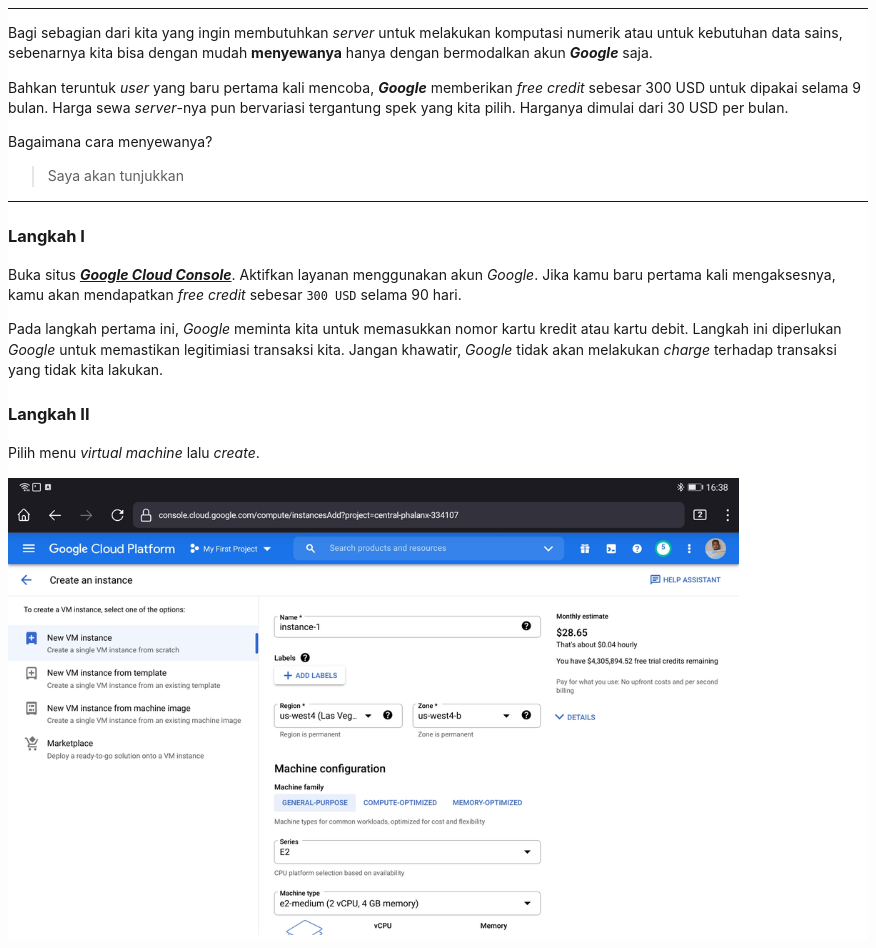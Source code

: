 -----

Bagi sebagian dari kita yang ingin membutuhkan *server* untuk melakukan
komputasi numerik atau untuk kebutuhan data sains, sebenarnya kita bisa
dengan mudah **menyewanya** hanya dengan bermodalkan akun ***Google***
saja.

Bahkan teruntuk *user* yang baru pertama kali mencoba, ***Google***
memberikan *free credit* sebesar 300 USD untuk dipakai selama 9 bulan.
Harga sewa *server*-nya pun bervariasi tergantung spek yang kita pilih.
Harganya dimulai dari 30 USD per bulan.

Bagaimana cara menyewanya?

> Saya akan tunjukkan

-----

### Langkah I

Buka situs [***Google Cloud
Console***](https://console.cloud.google.com). Aktifkan layanan
menggunakan akun *Google*. Jika kamu baru pertama kali mengaksesnya,
kamu akan mendapatkan *free credit* sebesar `300 USD` selama 90 hari.

Pada langkah pertama ini, *Google* meminta kita untuk memasukkan nomor
kartu kredit atau kartu debit. Langkah ini diperlukan *Google* untuk
memastikan legitimiasi transaksi kita. Jangan khawatir, *Google* tidak
akan melakukan *charge* terhadap transaksi yang tidak kita lakukan.

### Langkah II

Pilih menu *virtual machine* lalu *create*.

<img src="https://raw.githubusercontent.com/ikanx101/ikanx101.github.io/master/_posts/matematika%20ITB/server/post%202/gambar2.jpg" width="85%" />
